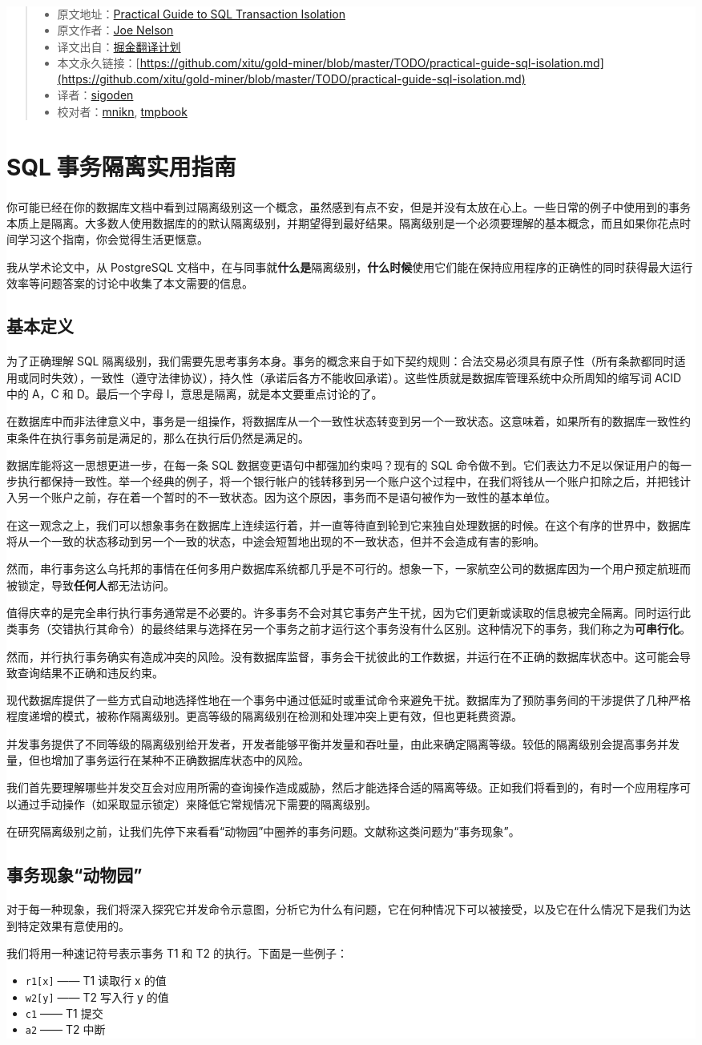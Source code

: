 
> * 原文地址：[Practical Guide to SQL Transaction Isolation](https://begriffs.com/posts/2017-08-01-practical-guide-sql-isolation.html)
> * 原文作者：[Joe Nelson](http://github.com/begriffs)
> * 译文出自：[掘金翻译计划](https://github.com/xitu/gold-miner)
> * 本文永久链接：[https://github.com/xitu/gold-miner/blob/master/TODO/practical-guide-sql-isolation.md](https://github.com/xitu/gold-miner/blob/master/TODO/practical-guide-sql-isolation.md)
> * 译者：[sigoden](https://github.com/sigoden)
> * 校对者：[mnikn](https://github.com/mnikn), [tmpbook](https://github.com/tmpbook)

# SQL 事务隔离实用指南

你可能已经在你的数据库文档中看到过隔离级别这一个概念，虽然感到有点不安，但是并没有太放在心上。一些日常的例子中使用到的事务本质上是隔离。大多数人使用数据库的的默认隔离级别，并期望得到最好结果。隔离级别是一个必须要理解的基本概念，而且如果你花点时间学习这个指南，你会觉得生活更惬意。

我从学术论文中，从 PostgreSQL 文档中，在与同事就**什么是**隔离级别，**什么时候**使用它们能在保持应用程序的正确性的同时获得最大运行效率等问题答案的讨论中收集了本文需要的信息。

## 基本定义

为了正确理解 SQL 隔离级别，我们需要先思考事务本身。事务的概念来自于如下契约规则：合法交易必须具有原子性（所有条款都同时适用或同时失效），一致性（遵守法律协议），持久性（承诺后各方不能收回承诺）。这些性质就是数据库管理系统中众所周知的缩写词 ACID 中的 A，C 和 D。最后一个字母 I，意思是隔离，就是本文要重点讨论的了。

在数据库中而非法律意义中，事务是一组操作，将数据库从一个一致性状态转变到另一个一致状态。这意味着，如果所有的数据库一致性约束条件在执行事务前是满足的，那么在执行后仍然是满足的。

数据库能将这一思想更进一步，在每一条 SQL 数据变更语句中都强加约束吗？现有的 SQL 命令做不到。它们表达力不足以保证用户的每一步执行都保持一致性。举一个经典的例子，将一个银行帐户的钱转移到另一个账户这个过程中，在我们将钱从一个账户扣除之后，并把钱计入另一个账户之前，存在着一个暂时的不一致状态。因为这个原因，事务而不是语句被作为一致性的基本单位。

在这一观念之上，我们可以想象事务在数据库上连续运行着，并一直等待直到轮到它来独自处理数据的时候。在这个有序的世界中，数据库将从一个一致的状态移动到另一个一致的状态，中途会短暂地出现的不一致状态，但并不会造成有害的影响。

然而，串行事务这么乌托邦的事情在任何多用户数据库系统都几乎是不可行的。想象一下，一家航空公司的数据库因为一个用户预定航班而被锁定，导致**任何人**都无法访问。

值得庆幸的是完全串行执行事务通常是不必要的。许多事务不会对其它事务产生干扰，因为它们更新或读取的信息被完全隔离。同时运行此类事务（交错执行其命令）的最终结果与选择在另一个事务之前才运行这个事务没有什么区别。这种情况下的事务，我们称之为**可串行化**。

然而，并行执行事务确实有造成冲突的风险。没有数据库监督，事务会干扰彼此的工作数据，并运行在不正确的数据库状态中。这可能会导致查询结果不正确和违反约束。

现代数据库提供了一些方式自动地选择性地在一个事务中通过低延时或重试命令来避免干扰。数据库为了预防事务间的干涉提供了几种严格程度递增的模式，被称作隔离级别。更高等级的隔离级别在检测和处理冲突上更有效，但也更耗费资源。

并发事务提供了不同等级的隔离级别给开发者，开发者能够平衡并发量和吞吐量，由此来确定隔离等级。较低的隔离级别会提高事务并发量，但也增加了事务运行在某种不正确数据库状态中的风险。

我们首先要理解哪些并发交互会对应用所需的查询操作造成威胁，然后才能选择合适的隔离等级。正如我们将看到的，有时一个应用程序可以通过手动操作（如采取显示锁定）来降低它常规情况下需要的隔离级别。

在研究隔离级别之前，让我们先停下来看看“动物园”中圈养的事务问题。文献称这类问题为“事务现象”。

## 事务现象“动物园”

对于每一种现象，我们将深入探究它并发命令示意图，分析它为什么有问题，它在何种情况下可以被接受，以及它在什么情况下是我们为达到特定效果有意使用的。

我们将用一种速记符号表示事务 T1 和 T2 的执行。下面是一些例子：

- `r1[x]` —— T1 读取行 x 的值
- `w2[y]` —— T2 写入行 y 的值
- `c1` —— T1 提交
- `a2` —— T2 中断
